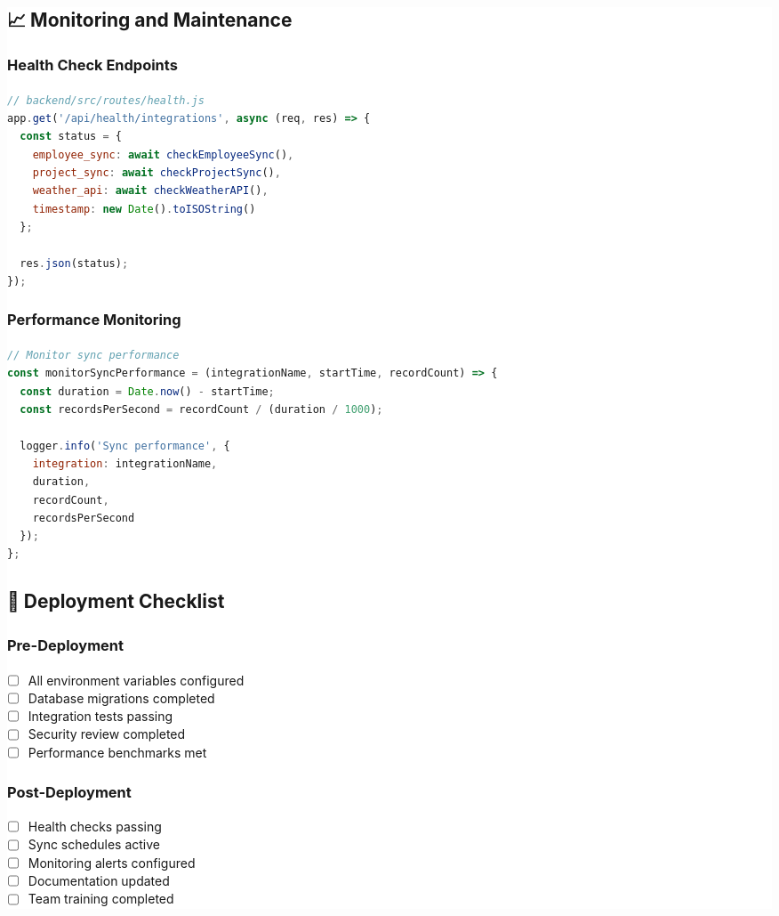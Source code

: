 ## 📈 **Monitoring and Maintenance**

### Health Check Endpoints

```javascript
// backend/src/routes/health.js
app.get('/api/health/integrations', async (req, res) => {
  const status = {
    employee_sync: await checkEmployeeSync(),
    project_sync: await checkProjectSync(),
    weather_api: await checkWeatherAPI(),
    timestamp: new Date().toISOString()
  };
  
  res.json(status);
});
```

### Performance Monitoring

```javascript
// Monitor sync performance
const monitorSyncPerformance = (integrationName, startTime, recordCount) => {
  const duration = Date.now() - startTime;
  const recordsPerSecond = recordCount / (duration / 1000);
  
  logger.info('Sync performance', {
    integration: integrationName,
    duration,
    recordCount,
    recordsPerSecond
  });
};
```

## 🚀 **Deployment Checklist**

### Pre-Deployment
- [ ] All environment variables configured
- [ ] Database migrations completed
- [ ] Integration tests passing
- [ ] Security review completed
- [ ] Performance benchmarks met

### Post-Deployment
- [ ] Health checks passing
- [ ] Sync schedules active
- [ ] Monitoring alerts configured
- [ ] Documentation updated
- [ ] Team training completed
